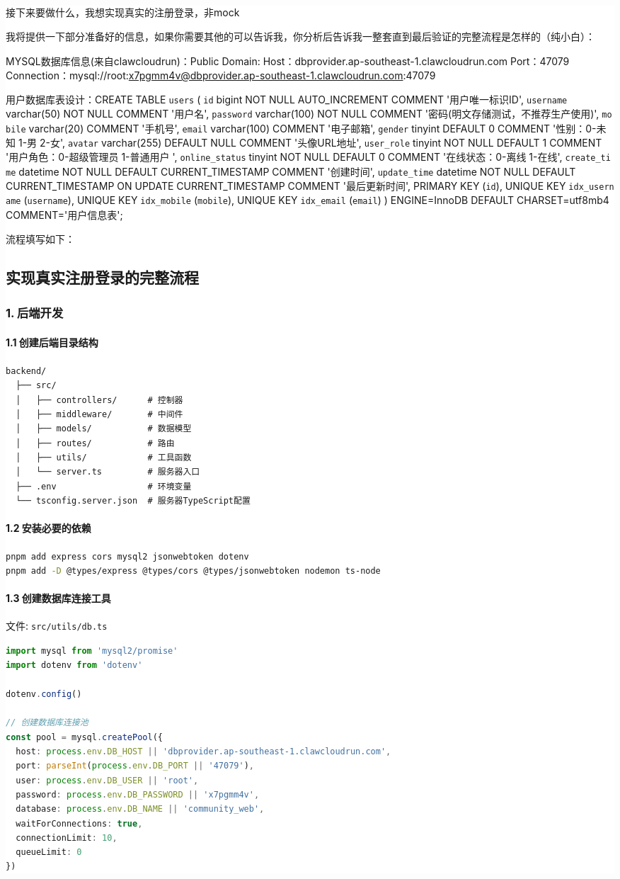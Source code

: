接下来要做什么，我想实现真实的注册登录，非mock

我将提供一下部分准备好的信息，如果你需要其他的可以告诉我，你分析后告诉我一整套直到最后验证的完整流程是怎样的（纯小白）：

MYSQL数据库信息(来自clawcloudrun)：Public Domain: Host：dbprovider.ap-southeast-1.clawcloudrun.com Port：47079 Connection：mysql://root:x7pgmm4v@dbprovider.ap-southeast-1.clawcloudrun.com:47079

用户数据库表设计：CREATE TABLE `users` ( `id` bigint NOT NULL AUTO_INCREMENT COMMENT '用户唯一标识ID', `username` varchar(50) NOT NULL COMMENT '用户名', `password` varchar(100) NOT NULL COMMENT '密码(明文存储测试，不推荐生产使用)', `mobile` varchar(20) COMMENT '手机号', `email` varchar(100) COMMENT '电子邮箱', `gender` tinyint DEFAULT 0 COMMENT '性别：0-未知 1-男 2-女', `avatar` varchar(255) DEFAULT NULL COMMENT '头像URL地址', `user_role` tinyint NOT NULL DEFAULT 1 COMMENT '用户角色：0-超级管理员 1-普通用户 ', `online_status` tinyint NOT NULL DEFAULT 0 COMMENT '在线状态：0-离线 1-在线', `create_time` datetime NOT NULL DEFAULT CURRENT_TIMESTAMP COMMENT '创建时间', `update_time` datetime NOT NULL DEFAULT CURRENT_TIMESTAMP ON UPDATE CURRENT_TIMESTAMP COMMENT '最后更新时间', PRIMARY KEY (`id`), UNIQUE KEY `idx_username` (`username`), UNIQUE KEY `idx_mobile` (`mobile`), UNIQUE KEY `idx_email` (`email`) ) ENGINE=InnoDB DEFAULT CHARSET=utf8mb4 COMMENT='用户信息表';

流程填写如下：

## 实现真实注册登录的完整流程

### 1. 后端开发

#### 1.1 创建后端目录结构

```
backend/
  ├── src/
  │   ├── controllers/      # 控制器
  │   ├── middleware/       # 中间件
  │   ├── models/           # 数据模型
  │   ├── routes/           # 路由
  │   ├── utils/            # 工具函数
  │   └── server.ts         # 服务器入口
  ├── .env                  # 环境变量
  └── tsconfig.server.json  # 服务器TypeScript配置
```

#### 1.2 安装必要的依赖

```bash
pnpm add express cors mysql2 jsonwebtoken dotenv
pnpm add -D @types/express @types/cors @types/jsonwebtoken nodemon ts-node
```

#### 1.3 创建数据库连接工具

文件: `src/utils/db.ts`

```typescript
import mysql from 'mysql2/promise'
import dotenv from 'dotenv'

dotenv.config()

// 创建数据库连接池
const pool = mysql.createPool({
  host: process.env.DB_HOST || 'dbprovider.ap-southeast-1.clawcloudrun.com',
  port: parseInt(process.env.DB_PORT || '47079'),
  user: process.env.DB_USER || 'root',
  password: process.env.DB_PASSWORD || 'x7pgmm4v',
  database: process.env.DB_NAME || 'community_web',
  waitForConnections: true,
  connectionLimit: 10,
  queueLimit: 0
})

```